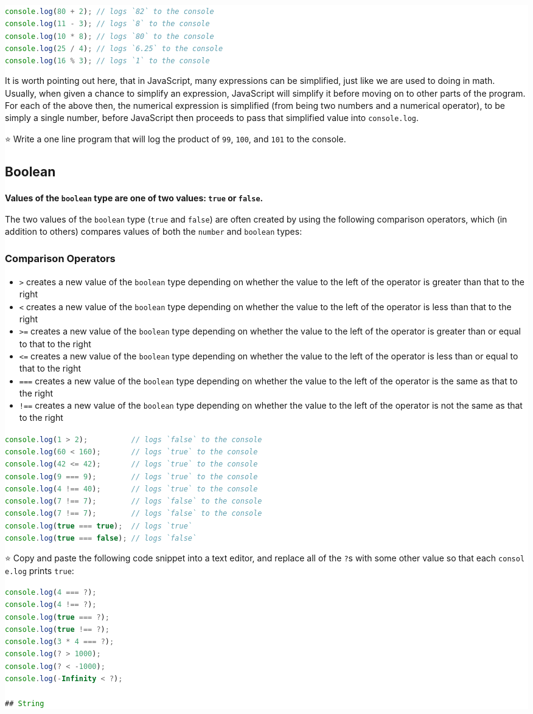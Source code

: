 ```javascript
console.log(80 + 2); // logs `82` to the console
console.log(11 - 3); // logs `8` to the console
console.log(10 * 8); // logs `80` to the console
console.log(25 / 4); // logs `6.25` to the console
console.log(16 % 3); // logs `1` to the console
```

It is worth pointing out here, that in JavaScript, many expressions can be simplified, just like we are used to doing in math. Usually, when given a chance to simplify an expression, JavaScript will simplify it before moving on to other parts of the program. For each of the above then, the numerical expression is simplified (from being two numbers and a numerical operator), to be simply a single number, before JavaScript then proceeds to pass that simplified value into `console.log`.

:star: Write a one line program that will log the product of `99`, `100`, and `101` to the console.

## Boolean

**Values of the `boolean` type are one of two values: `true` or `false`.**

The two values of the `boolean` type (`true` and `false`) are often created by using the following comparison operators, which (in addition to others) compares values of both the `number` and `boolean` types:

### Comparison Operators

- `>` creates a new value of the `boolean` type depending on whether the value to the left of the operator is greater than that to the right
- `<` creates a new value of the `boolean` type depending on whether the value to the left of the operator is less than that to the right
- `>=` creates a new value of the `boolean` type depending on whether the value to the left of the operator is greater than or equal to that to the right
- `<=` creates a new value of the `boolean` type depending on whether the value to the left of the operator is less than or equal to that to the right
- `===` creates a new value of the `boolean` type depending on whether the value to the left of the operator is the same as that to the right
- `!==` creates a new value of the `boolean` type depending on whether the value to the left of the operator is not the same as that to the right

```javascript
console.log(1 > 2);          // logs `false` to the console
console.log(60 < 160);       // logs `true` to the console
console.log(42 <= 42);       // logs `true` to the console
console.log(9 === 9);        // logs `true` to the console
console.log(4 !== 40);       // logs `true` to the console
console.log(7 !== 7);        // logs `false` to the console
console.log(7 !== 7);        // logs `false` to the console
console.log(true === true);  // logs `true`
console.log(true === false); // logs `false`
```

:star: Copy and paste the following code snippet into a text editor, and replace all of the `?`s with some other value so that each `console.log` prints `true`:

```javascript
console.log(4 === ?);
console.log(4 !== ?);
console.log(true === ?);
console.log(true !== ?);
console.log(3 * 4 === ?);
console.log(? > 1000);
console.log(? < -1000);
console.log(-Infinity < ?);

## String

```
